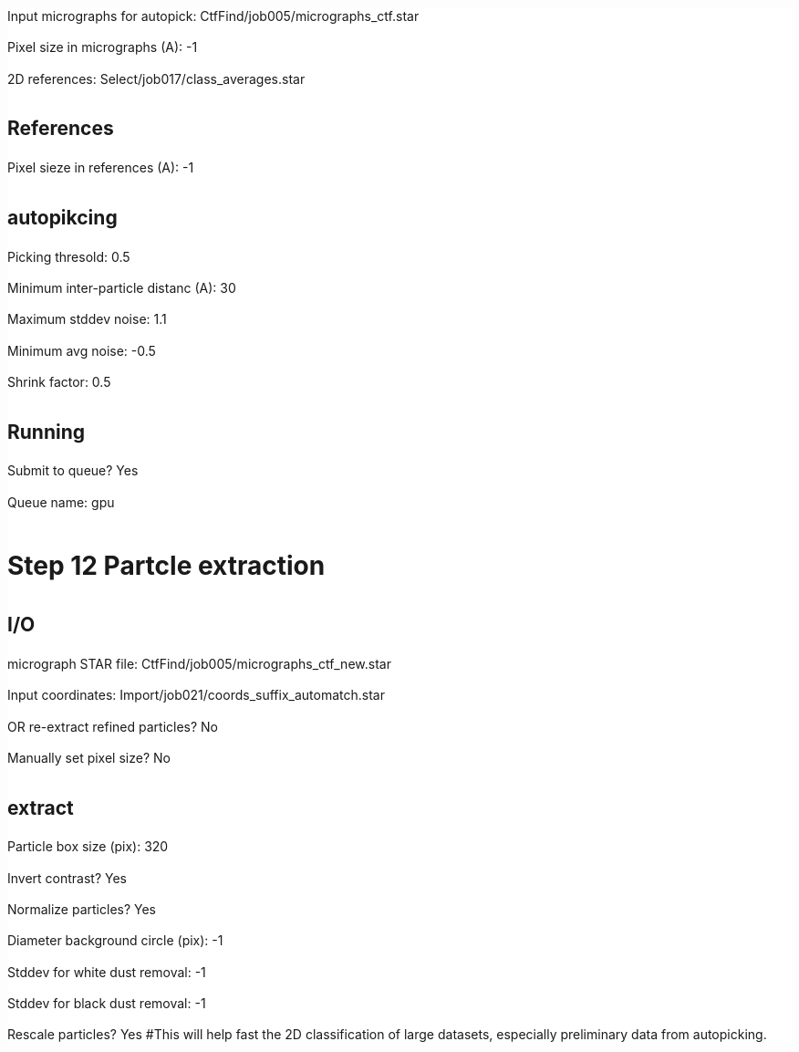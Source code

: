 Input micrographs for autopick: CtfFind/job005/micrographs_ctf.star

Pixel size in micrographs (A): -1

2D references: Select/job017/class_averages.star

## References

Pixel sieze in references (A): -1

## autopikcing

Picking thresold: 0.5

Minimum inter-particle distanc (A): 30

Maximum stddev noise: 1.1

Minimum avg noise: -0.5

Shrink factor: 0.5

## Running

Submit to queue? Yes

Queue name: gpu

# Step 12 Partcle extraction

## I/O

micrograph STAR file: CtfFind/job005/micrographs_ctf_new.star

Input coordinates: Import/job021/coords_suffix_automatch.star

OR re-extract refined particles? No

Manually set pixel size? No

## extract

Particle box size (pix): 320

Invert contrast? Yes

Normalize particles? Yes

Diameter background circle (pix): -1

Stddev for white dust removal: -1 

Stddev for black dust removal: -1

Rescale particles? Yes #This will help fast the 2D classification of large datasets, especially preliminary data from autopicking. 
